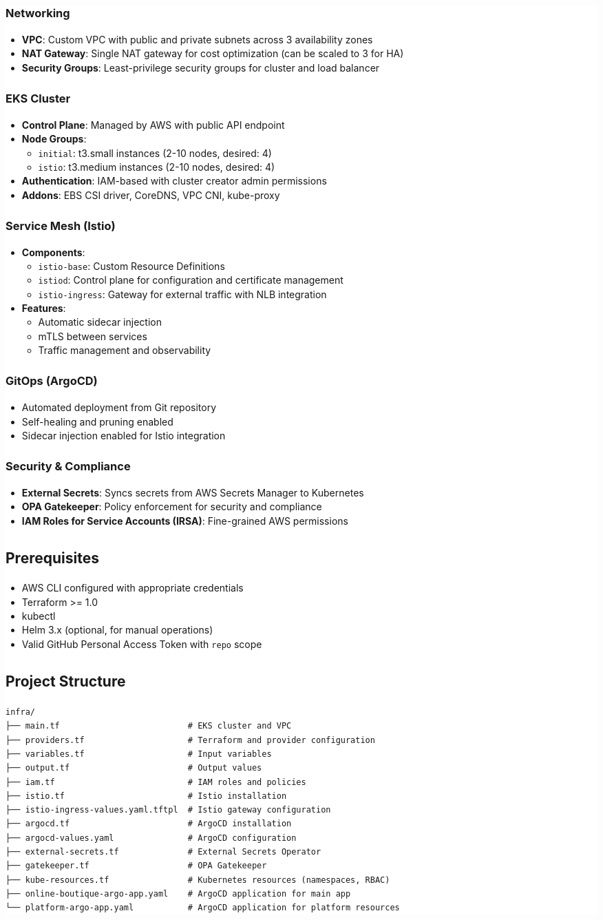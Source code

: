 ### Networking
- **VPC**: Custom VPC with public and private subnets across 3 availability zones
- **NAT Gateway**: Single NAT gateway for cost optimization (can be scaled to 3 for HA)
- **Security Groups**: Least-privilege security groups for cluster and load balancer

### EKS Cluster
- **Control Plane**: Managed by AWS with public API endpoint
- **Node Groups**:
  - `initial`: t3.small instances (2-10 nodes, desired: 4)
  - `istio`: t3.medium instances (2-10 nodes, desired: 4)
- **Authentication**: IAM-based with cluster creator admin permissions
- **Addons**: EBS CSI driver, CoreDNS, VPC CNI, kube-proxy

### Service Mesh (Istio)
- **Components**:
  - `istio-base`: Custom Resource Definitions
  - `istiod`: Control plane for configuration and certificate management
  - `istio-ingress`: Gateway for external traffic with NLB integration
- **Features**:
  - Automatic sidecar injection
  - mTLS between services
  - Traffic management and observability

### GitOps (ArgoCD)
- Automated deployment from Git repository
- Self-healing and pruning enabled
- Sidecar injection enabled for Istio integration

### Security & Compliance
- **External Secrets**: Syncs secrets from AWS Secrets Manager to Kubernetes
- **OPA Gatekeeper**: Policy enforcement for security and compliance
- **IAM Roles for Service Accounts (IRSA)**: Fine-grained AWS permissions

## Prerequisites

- AWS CLI configured with appropriate credentials
- Terraform >= 1.0
- kubectl
- Helm 3.x (optional, for manual operations)
- Valid GitHub Personal Access Token with `repo` scope

## Project Structure

```
infra/
├── main.tf                          # EKS cluster and VPC
├── providers.tf                     # Terraform and provider configuration
├── variables.tf                     # Input variables
├── output.tf                        # Output values
├── iam.tf                           # IAM roles and policies
├── istio.tf                         # Istio installation
├── istio-ingress-values.yaml.tftpl  # Istio gateway configuration
├── argocd.tf                        # ArgoCD installation
├── argocd-values.yaml               # ArgoCD configuration
├── external-secrets.tf              # External Secrets Operator
├── gatekeeper.tf                    # OPA Gatekeeper
├── kube-resources.tf                # Kubernetes resources (namespaces, RBAC)
├── online-boutique-argo-app.yaml    # ArgoCD application for main app
└── platform-argo-app.yaml           # ArgoCD application for platform resources
```
